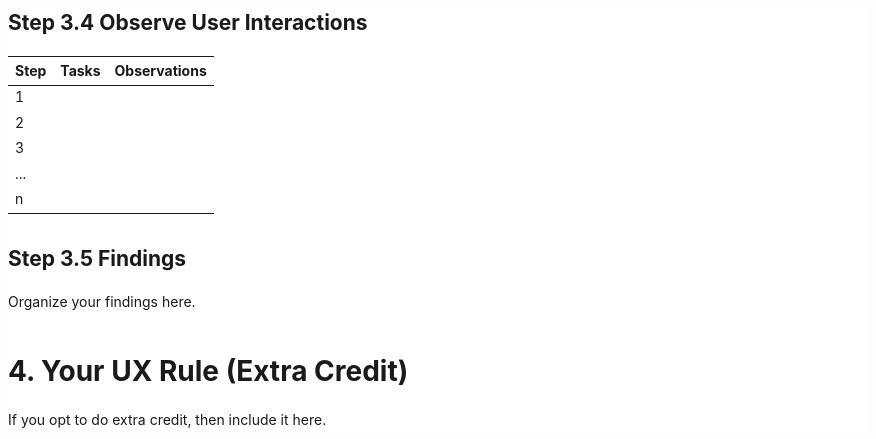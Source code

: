 ## Step 3.4 Observe User Interactions

| Step | Tasks | Observations |
|---|---|---|
| 1 |   |   |
| 2 |   |   |
| 3 |   |   |
| ... |   |   |
| n |   |   |

## Step 3.5 Findings
Organize your findings here.

# 4. Your UX Rule (Extra Credit)
If you opt to do extra credit, then include it here.
